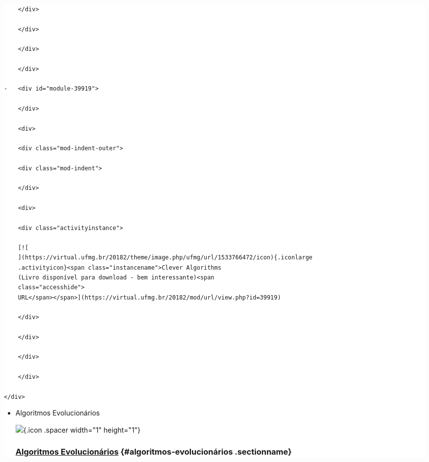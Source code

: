         </div>

        </div>

        </div>

        </div>

    -   <div id="module-39919">

        </div>

        <div>

        <div class="mod-indent-outer">

        <div class="mod-indent">

        </div>

        <div>

        <div class="activityinstance">

        [![
        ](https://virtual.ufmg.br/20182/theme/image.php/ufmg/url/1533766472/icon){.iconlarge
        .activityicon}<span class="instancename">Clever Algorithms
        (Livro disponível para download - bem interessante)<span
        class="accesshide">
        URL</span></span>](https://virtual.ufmg.br/20182/mod/url/view.php?id=39919)

        </div>

        </div>

        </div>

        </div>

    </div>

-   <div id="section-3">

    </div>

    <span class="hidden sectionname">Algoritmos Evolucionários</span>
    <div class="left side">

    </div>

    <div class="right side">

    ![](https://virtual.ufmg.br/20182/theme/image.php/ufmg/core/1533766472/spacer){.icon
    .spacer width="1" height="1"}

    </div>

    <div class="content">

    ### <span>[Algoritmos Evolucionários](https://virtual.ufmg.br/20182/course/view.php?id=11304#section-3)</span> {#algoritmos-evolucionários .sectionname}
